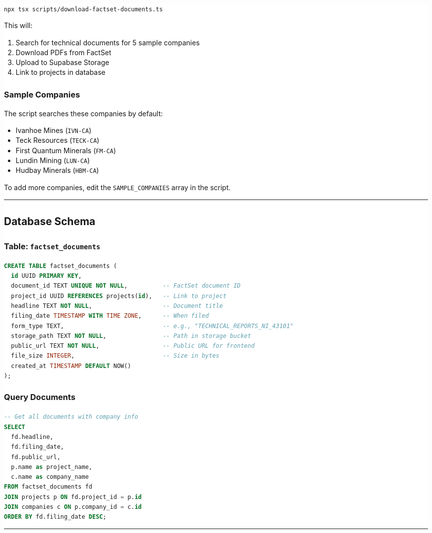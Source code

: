```bash
npx tsx scripts/download-factset-documents.ts
```

This will:
1. Search for technical documents for 5 sample companies
2. Download PDFs from FactSet
3. Upload to Supabase Storage
4. Link to projects in database

### Sample Companies

The script searches these companies by default:
- Ivanhoe Mines (`IVN-CA`)
- Teck Resources (`TECK-CA`)
- First Quantum Minerals (`FM-CA`)
- Lundin Mining (`LUN-CA`)
- Hudbay Minerals (`HBM-CA`)

To add more companies, edit the `SAMPLE_COMPANIES` array in the script.

---

## Database Schema

### Table: `factset_documents`

```sql
CREATE TABLE factset_documents (
  id UUID PRIMARY KEY,
  document_id TEXT UNIQUE NOT NULL,          -- FactSet document ID
  project_id UUID REFERENCES projects(id),   -- Link to project
  headline TEXT NOT NULL,                    -- Document title
  filing_date TIMESTAMP WITH TIME ZONE,      -- When filed
  form_type TEXT,                            -- e.g., "TECHNICAL_REPORTS_NI_43101"
  storage_path TEXT NOT NULL,                -- Path in storage bucket
  public_url TEXT NOT NULL,                  -- Public URL for frontend
  file_size INTEGER,                         -- Size in bytes
  created_at TIMESTAMP DEFAULT NOW()
);
```

### Query Documents

```sql
-- Get all documents with company info
SELECT
  fd.headline,
  fd.filing_date,
  fd.public_url,
  p.name as project_name,
  c.name as company_name
FROM factset_documents fd
JOIN projects p ON fd.project_id = p.id
JOIN companies c ON p.company_id = c.id
ORDER BY fd.filing_date DESC;
```

---